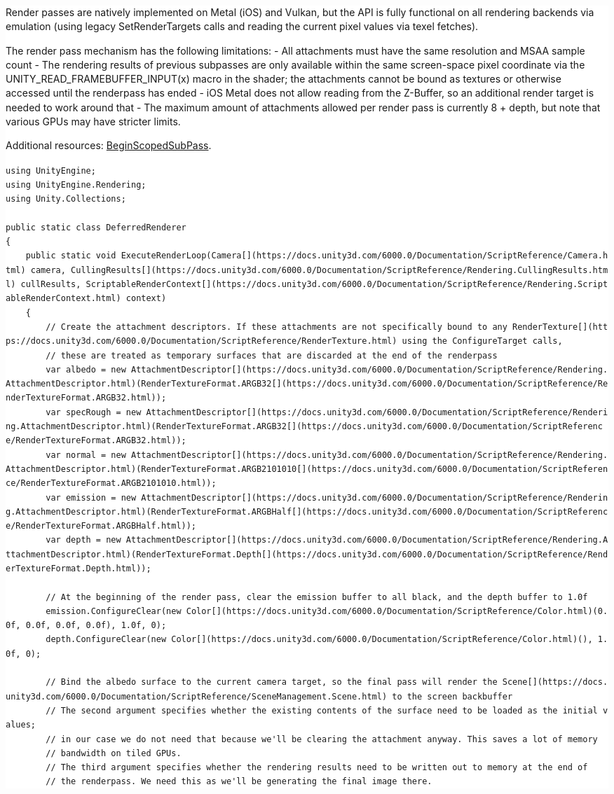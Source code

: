 Render passes are natively implemented on Metal (iOS) and Vulkan, but the API is fully functional on all rendering backends via emulation (using legacy SetRenderTargets calls and reading the current pixel values via texel fetches).  
  
The render pass mechanism has the following limitations: - All attachments must have the same resolution and MSAA sample count - The rendering results of previous subpasses are only available within the same screen-space pixel coordinate via the UNITY_READ_FRAMEBUFFER_INPUT(x) macro in the shader; the attachments cannot be bound as textures or otherwise accessed until the renderpass has ended - iOS Metal does not allow reading from the Z-Buffer, so an additional render target is needed to work around that - The maximum amount of attachments allowed per render pass is currently 8 + depth, but note that various GPUs may have stricter limits.  
  
Additional resources: [BeginScopedSubPass](https://docs.unity3d.com/6000.0/Documentation/ScriptReference/Rendering.ScriptableRenderContext.BeginScopedSubPass.html).
```
using UnityEngine;
using UnityEngine.Rendering;
using Unity.Collections;  
  
public static class DeferredRenderer
{
    public static void ExecuteRenderLoop(Camera[](https://docs.unity3d.com/6000.0/Documentation/ScriptReference/Camera.html) camera, CullingResults[](https://docs.unity3d.com/6000.0/Documentation/ScriptReference/Rendering.CullingResults.html) cullResults, ScriptableRenderContext[](https://docs.unity3d.com/6000.0/Documentation/ScriptReference/Rendering.ScriptableRenderContext.html) context)
    {
        // Create the attachment descriptors. If these attachments are not specifically bound to any RenderTexture[](https://docs.unity3d.com/6000.0/Documentation/ScriptReference/RenderTexture.html) using the ConfigureTarget calls,
        // these are treated as temporary surfaces that are discarded at the end of the renderpass
        var albedo = new AttachmentDescriptor[](https://docs.unity3d.com/6000.0/Documentation/ScriptReference/Rendering.AttachmentDescriptor.html)(RenderTextureFormat.ARGB32[](https://docs.unity3d.com/6000.0/Documentation/ScriptReference/RenderTextureFormat.ARGB32.html));
        var specRough = new AttachmentDescriptor[](https://docs.unity3d.com/6000.0/Documentation/ScriptReference/Rendering.AttachmentDescriptor.html)(RenderTextureFormat.ARGB32[](https://docs.unity3d.com/6000.0/Documentation/ScriptReference/RenderTextureFormat.ARGB32.html));
        var normal = new AttachmentDescriptor[](https://docs.unity3d.com/6000.0/Documentation/ScriptReference/Rendering.AttachmentDescriptor.html)(RenderTextureFormat.ARGB2101010[](https://docs.unity3d.com/6000.0/Documentation/ScriptReference/RenderTextureFormat.ARGB2101010.html));
        var emission = new AttachmentDescriptor[](https://docs.unity3d.com/6000.0/Documentation/ScriptReference/Rendering.AttachmentDescriptor.html)(RenderTextureFormat.ARGBHalf[](https://docs.unity3d.com/6000.0/Documentation/ScriptReference/RenderTextureFormat.ARGBHalf.html));
        var depth = new AttachmentDescriptor[](https://docs.unity3d.com/6000.0/Documentation/ScriptReference/Rendering.AttachmentDescriptor.html)(RenderTextureFormat.Depth[](https://docs.unity3d.com/6000.0/Documentation/ScriptReference/RenderTextureFormat.Depth.html));  
  
        // At the beginning of the render pass, clear the emission buffer to all black, and the depth buffer to 1.0f
        emission.ConfigureClear(new Color[](https://docs.unity3d.com/6000.0/Documentation/ScriptReference/Color.html)(0.0f, 0.0f, 0.0f, 0.0f), 1.0f, 0);
        depth.ConfigureClear(new Color[](https://docs.unity3d.com/6000.0/Documentation/ScriptReference/Color.html)(), 1.0f, 0);  
  
        // Bind the albedo surface to the current camera target, so the final pass will render the Scene[](https://docs.unity3d.com/6000.0/Documentation/ScriptReference/SceneManagement.Scene.html) to the screen backbuffer
        // The second argument specifies whether the existing contents of the surface need to be loaded as the initial values;
        // in our case we do not need that because we'll be clearing the attachment anyway. This saves a lot of memory
        // bandwidth on tiled GPUs.
        // The third argument specifies whether the rendering results need to be written out to memory at the end of
        // the renderpass. We need this as we'll be generating the final image there.
```